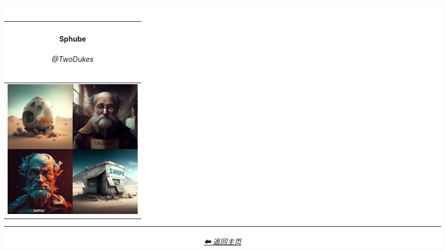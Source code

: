 
<br>

| <br>Sphube<p><div align="center"><i><h6>@TwoDukes</h6></i></div></p> |
| :-: |
| <img src="/Images/MJ_V4/V4_Alpha_3.5/Midjourney_Styles/Sphube.webp?raw=true" width="256" /> |

</div></p>


<hr>
<div align="center">
<h6><a href="/README.md">⬅ 返回主页</a></h6>
</div>